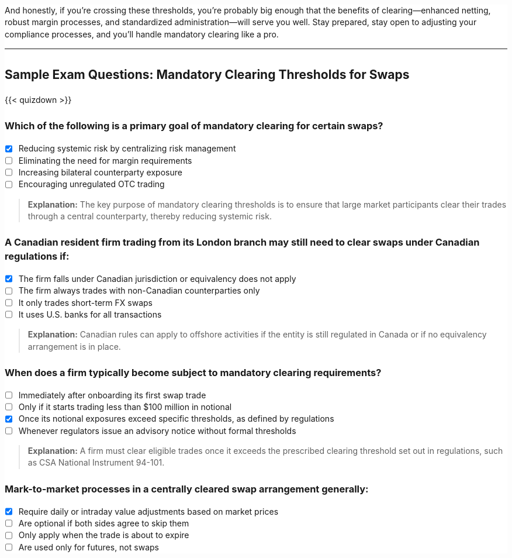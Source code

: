 And honestly, if you’re crossing these thresholds, you’re probably big enough that the benefits of clearing—enhanced netting, robust margin processes, and standardized administration—will serve you well. Stay prepared, stay open to adjusting your compliance processes, and you’ll handle mandatory clearing like a pro.

--------------------------------------------------------------------------------

## Sample Exam Questions: Mandatory Clearing Thresholds for Swaps

{{< quizdown >}}

### Which of the following is a primary goal of mandatory clearing for certain swaps?

- [x] Reducing systemic risk by centralizing risk management
- [ ] Eliminating the need for margin requirements
- [ ] Increasing bilateral counterparty exposure
- [ ] Encouraging unregulated OTC trading

> **Explanation:** The key purpose of mandatory clearing thresholds is to ensure that large market participants clear their trades through a central counterparty, thereby reducing systemic risk.

### A Canadian resident firm trading from its London branch may still need to clear swaps under Canadian regulations if:

- [x] The firm falls under Canadian jurisdiction or equivalency does not apply
- [ ] The firm always trades with non-Canadian counterparties only
- [ ] It only trades short-term FX swaps
- [ ] It uses U.S. banks for all transactions

> **Explanation:** Canadian rules can apply to offshore activities if the entity is still regulated in Canada or if no equivalency arrangement is in place. 

### When does a firm typically become subject to mandatory clearing requirements?

- [ ] Immediately after onboarding its first swap trade
- [ ] Only if it starts trading less than $100 million in notional
- [x] Once its notional exposures exceed specific thresholds, as defined by regulations
- [ ] Whenever regulators issue an advisory notice without formal thresholds

> **Explanation:** A firm must clear eligible trades once it exceeds the prescribed clearing threshold set out in regulations, such as CSA National Instrument 94-101.

### Mark-to-market processes in a centrally cleared swap arrangement generally:

- [x] Require daily or intraday value adjustments based on market prices
- [ ] Are optional if both sides agree to skip them
- [ ] Only apply when the trade is about to expire
- [ ] Are used only for futures, not swaps
